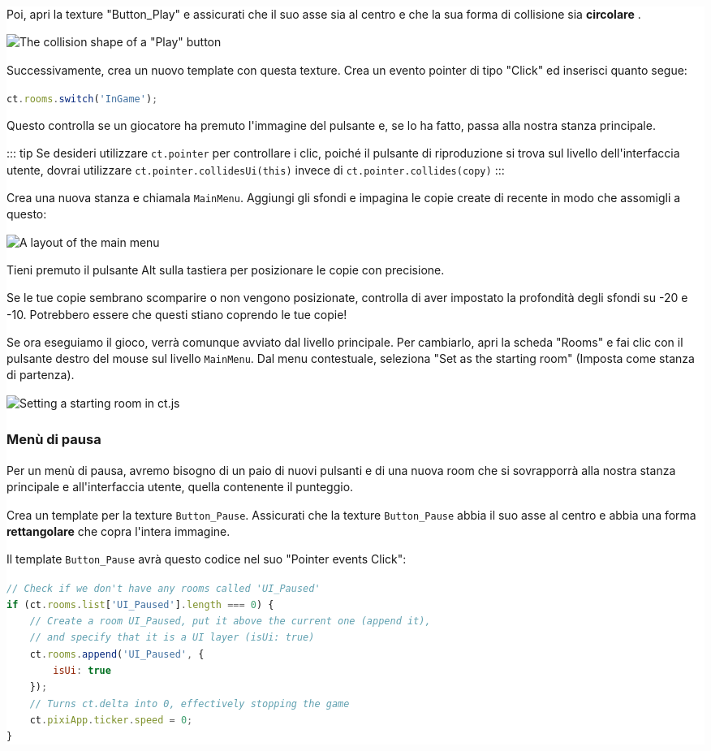 Poi, apri la texture "Button_Play" e assicurati che il suo asse sia al centro e che la sua forma di collisione sia **circolare** .

![The collision shape of a "Play" button](./images/tutJettyCat_28.png)

Successivamente, crea un nuovo template con questa texture. Crea un evento pointer di tipo "Click" ed inserisci quanto segue:

```js
ct.rooms.switch('InGame');
```

Questo controlla se un giocatore ha premuto l'immagine del pulsante e, se lo ha fatto, passa alla nostra stanza principale.

::: tip Se desideri utilizzare `ct.pointer` per controllare i clic, poiché il pulsante di riproduzione si trova sul livello dell'interfaccia utente, dovrai utilizzare `ct.pointer.collidesUi(this)` invece di `ct.pointer.collides(copy)` :::

Crea una nuova stanza e chiamala `MainMenu`. Aggiungi gli sfondi e impagina le copie create di recente in modo che assomigli a questo:

![A layout of the main menu](./images/tutJettyCat_29.png)

Tieni premuto il pulsante Alt sulla tastiera per posizionare le copie con precisione.

Se le tue copie sembrano scomparire o non vengono posizionate, controlla di aver impostato la profondità degli sfondi su -20 e -10. Potrebbero essere che questi stiano coprendo le tue copie!

Se ora eseguiamo il gioco, verrà comunque avviato dal livello principale. Per cambiarlo, apri la scheda "Rooms" e fai clic con il pulsante destro del mouse sul livello `MainMenu`. Dal menu contestuale, seleziona "Set as the starting room" (Imposta come stanza di partenza).

![Setting a starting room in ct.js](./images/tutJettyCat_30.png)

### Menù di pausa

Per un menù di pausa, avremo bisogno di un paio di nuovi pulsanti e di una nuova room che si sovrapporrà alla nostra stanza principale e all'interfaccia utente, quella contenente il punteggio.

Crea un template per la texture `Button_Pause`. Assicurati che la texture `Button_Pause` abbia il suo asse al centro e abbia una forma **rettangolare** che copra l'intera immagine.

Il template `Button_Pause` avrà questo codice nel suo "Pointer events Click":

```js
// Check if we don't have any rooms called 'UI_Paused'
if (ct.rooms.list['UI_Paused'].length === 0) {
    // Create a room UI_Paused, put it above the current one (append it),
    // and specify that it is a UI layer (isUi: true)
    ct.rooms.append('UI_Paused', {
        isUi: true
    });
    // Turns ct.delta into 0, effectively stopping the game
    ct.pixiApp.ticker.speed = 0;
}
```
